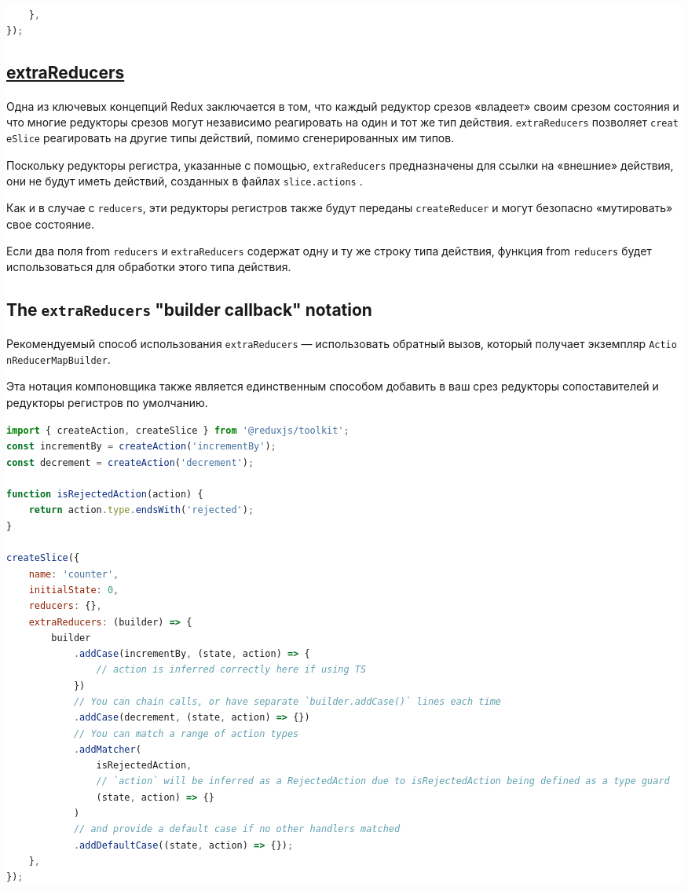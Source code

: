 ```js
	},
});
```

## [extraReducers](https://redux-toolkit.js.org/api/createSlice#extrareducers)

Одна из ключевых концепций Redux заключается в том, что каждый редуктор срезов «владеет» своим срезом состояния и что многие редукторы срезов могут независимо реагировать на один и тот же тип действия. `extraReducers` позволяет `createSlice` реагировать на другие типы действий, помимо сгенерированных им типов.

Поскольку редукторы регистра, указанные с помощью, `extraReducers` предназначены для ссылки на «внешние» действия, они не будут иметь действий, созданных в файлах `slice.actions` .

Как и в случае с `reducers`, эти редукторы регистров также будут переданы `createReducer` и могут безопасно «мутировать» свое состояние.

Если два поля from `reducers` и `extraReducers` содержат одну и ту же строку типа действия, функция from `reducers` будет использоваться для обработки этого типа действия.

## The `extraReducers` "builder callback" notation

Рекомендуемый способ использования `extraReducers` — использовать обратный вызов, который получает экземпляр `ActionReducerMapBuilder`.

Эта нотация компоновщика также является единственным способом добавить в ваш срез редукторы сопоставителей и редукторы регистров по умолчанию.

```js
import { createAction, createSlice } from '@reduxjs/toolkit';
const incrementBy = createAction('incrementBy');
const decrement = createAction('decrement');

function isRejectedAction(action) {
	return action.type.endsWith('rejected');
}

createSlice({
	name: 'counter',
	initialState: 0,
	reducers: {},
	extraReducers: (builder) => {
		builder
			.addCase(incrementBy, (state, action) => {
				// action is inferred correctly here if using TS
			})
			// You can chain calls, or have separate `builder.addCase()` lines each time
			.addCase(decrement, (state, action) => {})
			// You can match a range of action types
			.addMatcher(
				isRejectedAction,
				// `action` will be inferred as a RejectedAction due to isRejectedAction being defined as a type guard
				(state, action) => {}
			)
			// and provide a default case if no other handlers matched
			.addDefaultCase((state, action) => {});
	},
});
```
